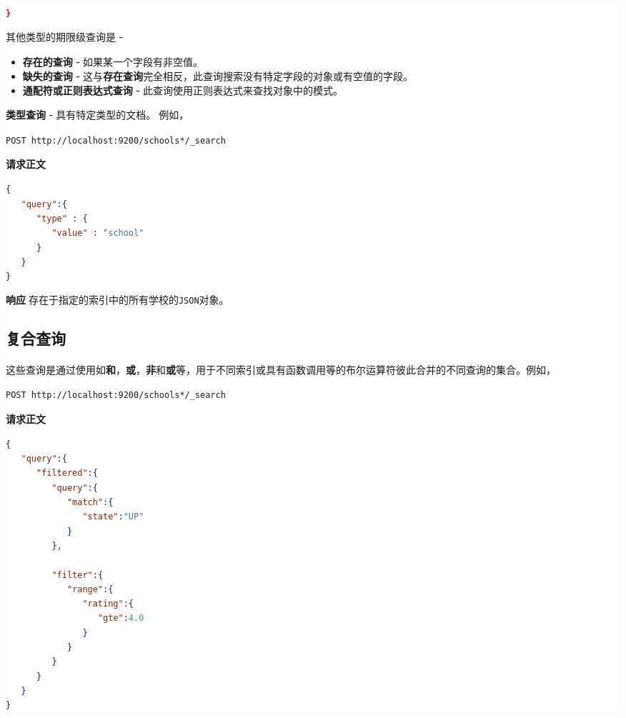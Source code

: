 ```json
}
```

其他类型的期限级查询是 -

- **存在的查询** - 如果某一个字段有非空值。
- **缺失的查询** - 这与**存在查询**完全相反，此查询搜索没有特定字段的对象或有空值的字段。
- **通配符或正则表达式查询** - 此查询使用正则表达式来查找对象中的模式。

**类型查询** - 具有特定类型的文档。 例如，

```
POST http://localhost:9200/schools*/_search
```

**请求正文**

```json
{
   "query":{
      "type" : {
         "value" : "school"
      }
   }
}
```

**响应**
存在于指定的索引中的所有学校的`JSON`对象。

## 复合查询

这些查询是通过使用如**和**，**或**，**非**和**或**等，用于不同索引或具有函数调用等的布尔运算符彼此合并的不同查询的集合。例如，

```
POST http://localhost:9200/schools*/_search
```

**请求正文**

```json
{
   "query":{
      "filtered":{
         "query":{
            "match":{
               "state":"UP"
            }
         },

         "filter":{
            "range":{
               "rating":{
                  "gte":4.0
               }
            }
         }
      }
   }
}
```

